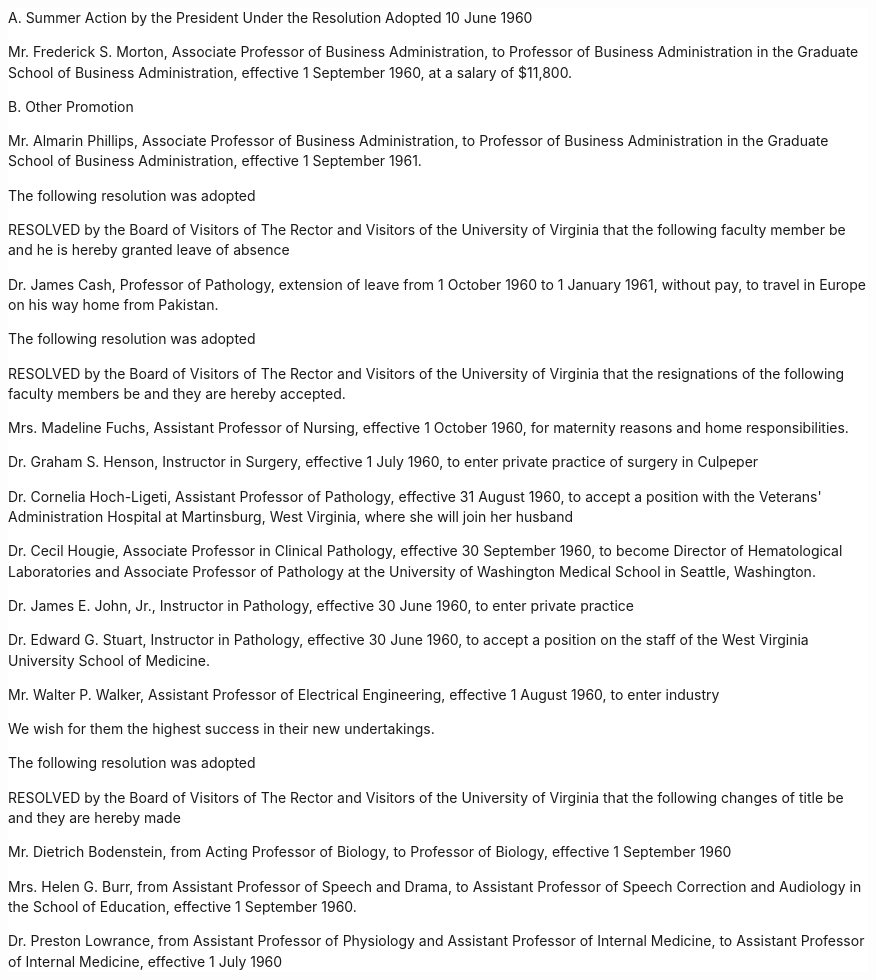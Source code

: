 A. Summer Action by the President Under the Resolution Adopted 10 June 1960

Mr. Frederick S. Morton, Associate Professor of Business Administration, to Professor of Business Administration in the Graduate School of Business Administration, effective 1 September 1960, at a salary of $11,800.

B. Other Promotion

Mr. Almarin Phillips, Associate Professor of Business Administration, to Professor of Business Administration in the Graduate School of Business Administration, effective 1 September 1961.

The following resolution was adopted

RESOLVED by the Board of Visitors of The Rector and Visitors of the University of Virginia that the following faculty member be and he is hereby granted leave of absence

Dr. James Cash, Professor of Pathology, extension of leave from 1 October 1960 to 1 January 1961, without pay, to travel in Europe on his way home from Pakistan.

The following resolution was adopted

RESOLVED by the Board of Visitors of The Rector and Visitors of the University of Virginia that the resignations of the following faculty members be and they are hereby accepted.

Mrs. Madeline Fuchs, Assistant Professor of Nursing, effective 1 October 1960, for maternity reasons and home responsibilities.

Dr. Graham S. Henson, Instructor in Surgery, effective 1 July 1960, to enter private practice of surgery in Culpeper

Dr. Cornelia Hoch-Ligeti, Assistant Professor of Pathology, effective 31 August 1960, to accept a position with the Veterans' Administration Hospital at Martinsburg, West Virginia, where she will join her husband

Dr. Cecil Hougie, Associate Professor in Clinical Pathology, effective 30 September 1960, to become Director of Hematological Laboratories and Associate Professor of Pathology at the University of Washington Medical School in Seattle, Washington.

Dr. James E. John, Jr., Instructor in Pathology, effective 30 June 1960, to enter private practice

Dr. Edward G. Stuart, Instructor in Pathology, effective 30 June 1960, to accept a position on the staff of the West Virginia University School of Medicine.

Mr. Walter P. Walker, Assistant Professor of Electrical Engineering, effective 1 August 1960, to enter industry

We wish for them the highest success in their new undertakings.

The following resolution was adopted

RESOLVED by the Board of Visitors of The Rector and Visitors of the University of Virginia that the following changes of title be and they are hereby made

Mr. Dietrich Bodenstein, from Acting Professor of Biology, to Professor of Biology, effective 1 September 1960

Mrs. Helen G. Burr, from Assistant Professor of Speech and Drama, to Assistant Professor of Speech Correction and Audiology in the School of Education, effective 1 September 1960.

Dr. Preston Lowrance, from Assistant Professor of Physiology and Assistant Professor of Internal Medicine, to Assistant Professor of Internal Medicine, effective 1 July 1960
